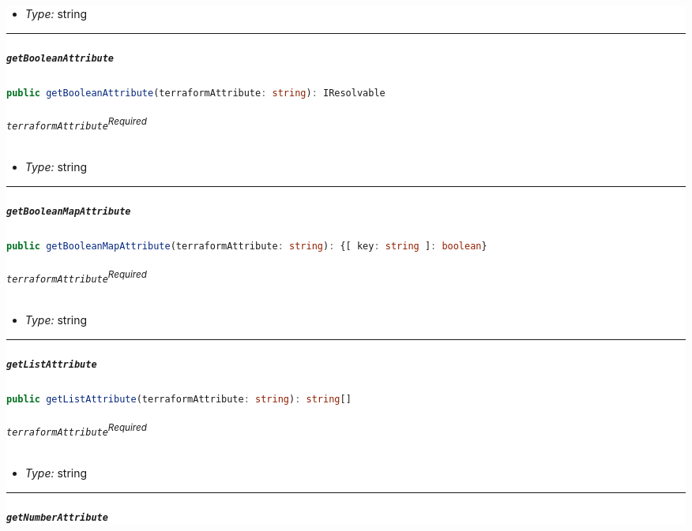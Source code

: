 - *Type:* string

---

##### `getBooleanAttribute` <a name="getBooleanAttribute" id="@cdktf/provider-databricks.entitlements.Entitlements.getBooleanAttribute"></a>

```typescript
public getBooleanAttribute(terraformAttribute: string): IResolvable
```

###### `terraformAttribute`<sup>Required</sup> <a name="terraformAttribute" id="@cdktf/provider-databricks.entitlements.Entitlements.getBooleanAttribute.parameter.terraformAttribute"></a>

- *Type:* string

---

##### `getBooleanMapAttribute` <a name="getBooleanMapAttribute" id="@cdktf/provider-databricks.entitlements.Entitlements.getBooleanMapAttribute"></a>

```typescript
public getBooleanMapAttribute(terraformAttribute: string): {[ key: string ]: boolean}
```

###### `terraformAttribute`<sup>Required</sup> <a name="terraformAttribute" id="@cdktf/provider-databricks.entitlements.Entitlements.getBooleanMapAttribute.parameter.terraformAttribute"></a>

- *Type:* string

---

##### `getListAttribute` <a name="getListAttribute" id="@cdktf/provider-databricks.entitlements.Entitlements.getListAttribute"></a>

```typescript
public getListAttribute(terraformAttribute: string): string[]
```

###### `terraformAttribute`<sup>Required</sup> <a name="terraformAttribute" id="@cdktf/provider-databricks.entitlements.Entitlements.getListAttribute.parameter.terraformAttribute"></a>

- *Type:* string

---

##### `getNumberAttribute` <a name="getNumberAttribute" id="@cdktf/provider-databricks.entitlements.Entitlements.getNumberAttribute"></a>
